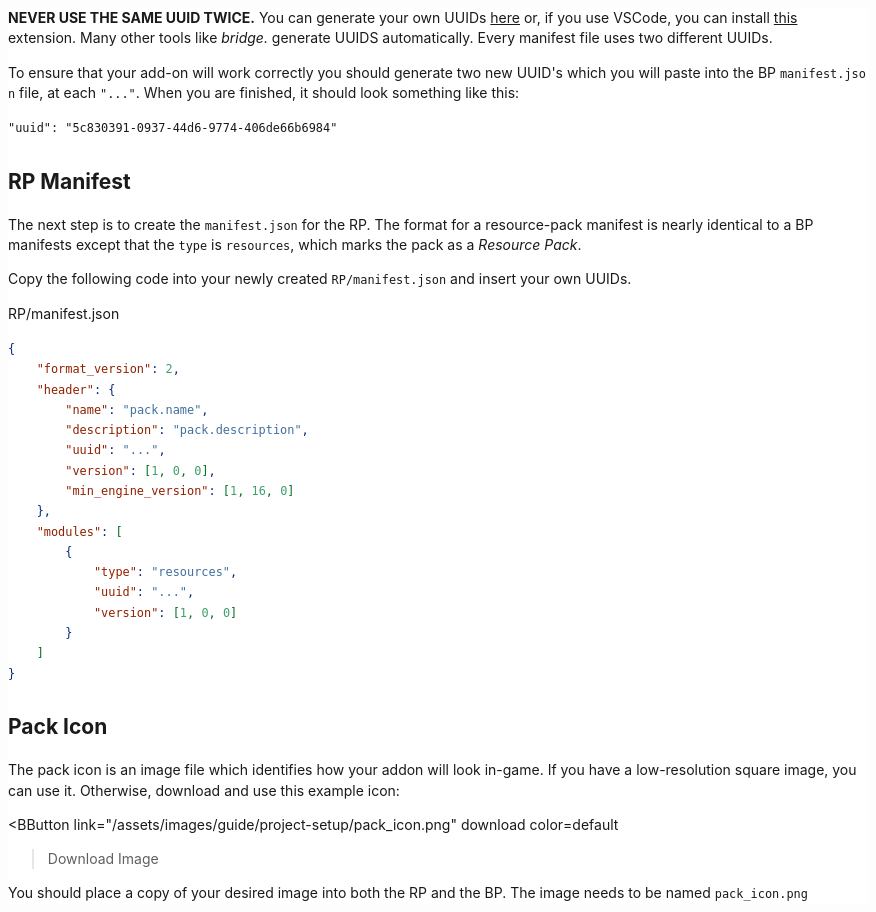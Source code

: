 **NEVER USE THE SAME UUID TWICE.** You can generate your own UUIDs [here](https://www.uuidgenerator.net/version4) or, if you use VSCode, you can install [this](https://marketplace.visualstudio.com/items?itemName=netcorext.uuid-generator) extension. Many other tools like _bridge._ generate UUIDS automatically. Every manifest file uses two different UUIDs.

To ensure that your add-on will work correctly you should generate two new UUID's which you will paste into the BP `manifest.json` file, at each `"..."`. When you are finished, it should look something like this:

`"uuid": "5c830391-0937-44d6-9774-406de66b6984"`

## RP Manifest

The next step is to create the `manifest.json` for the RP. The format for a resource-pack manifest is nearly identical to a BP manifests except that the `type` is `resources`, which marks the pack as a _Resource Pack_.

Copy the following code into your newly created `RP/manifest.json` and insert your own UUIDs.

<CodeHeader>RP/manifest.json</CodeHeader>

```json
{
	"format_version": 2,
	"header": {
		"name": "pack.name",
		"description": "pack.description",
		"uuid": "...",
		"version": [1, 0, 0],
		"min_engine_version": [1, 16, 0]
	},
	"modules": [
		{
			"type": "resources",
			"uuid": "...",
			"version": [1, 0, 0]
		}
	]
}
```

## Pack Icon

The pack icon is an image file which identifies how your addon will look in-game. If you have a low-resolution square image, you can use it. Otherwise, download and use this example icon:

<WikiImage src="/assets/images/guide/project-setup/pack_icon.png" alt="Pack Icon" pixelated/>

<BButton
    link="/assets/images/guide/project-setup/pack_icon.png" download
    color=default
>Download Image</BButton>

You should place a copy of your desired image into both the RP and the BP. The image needs to be named `pack_icon.png`
